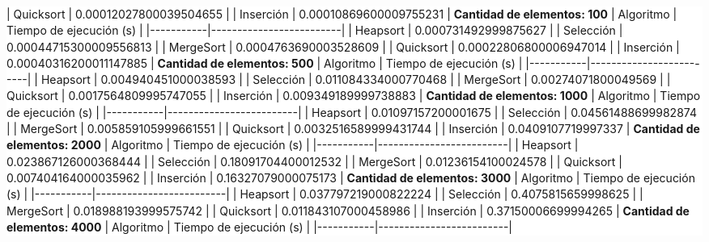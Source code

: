 | Quicksort | 0.00012027800039504655 |
| Inserción | 0.00010869600009755231 |
**Cantidad de elementos: 100**
| Algoritmo | Tiempo de ejecución (s) |
|-----------|-------------------------|
| Heapsort  | 0.000731492999875627 |
| Selección | 0.00044715300009556813 |
| MergeSort | 0.0004763690003528609 |
| Quicksort | 0.00022806800006947014 |
| Inserción | 0.00040316200011147885 |
**Cantidad de elementos: 500**
| Algoritmo | Tiempo de ejecución (s) |
|-----------|-------------------------|
| Heapsort  | 0.004940451000038593 |
| Selección | 0.011084334000770468 |
| MergeSort | 0.00274071800049569 |
| Quicksort | 0.0017564809995747055 |
| Inserción | 0.009349189999738883 |
**Cantidad de elementos: 1000**
| Algoritmo | Tiempo de ejecución (s) |
|-----------|-------------------------|
| Heapsort  | 0.01097157200001675 |
| Selección | 0.04561488699982874 |
| MergeSort | 0.005859105999661551 |
| Quicksort | 0.0032516589999431744 |
| Inserción | 0.0409107719997337 |
**Cantidad de elementos: 2000**
| Algoritmo | Tiempo de ejecución (s) |
|-----------|-------------------------|
| Heapsort  | 0.023867126000368444 |
| Selección | 0.18091704400012532 |
| MergeSort | 0.01236154100024578 |
| Quicksort | 0.007404164000035962 |
| Inserción | 0.16327079000075173 |
**Cantidad de elementos: 3000**
| Algoritmo | Tiempo de ejecución (s) |
|-----------|-------------------------|
| Heapsort  | 0.037797219000822224 |
| Selección | 0.4075815659998625 |
| MergeSort | 0.018988193999575742 |
| Quicksort | 0.011843107000458986 |
| Inserción | 0.37150006699994265 |
**Cantidad de elementos: 4000**
| Algoritmo | Tiempo de ejecución (s) |
|-----------|-------------------------|